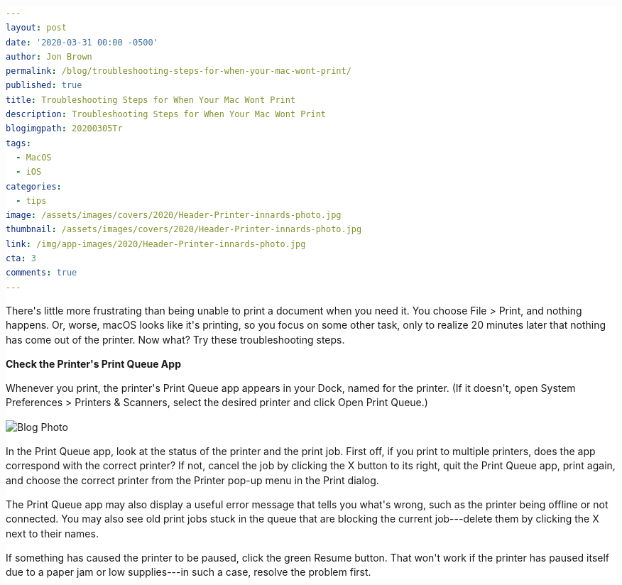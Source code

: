 ```yaml
---
layout: post
date: '2020-03-31 00:00 -0500'
author: Jon Brown
permalink: /blog/troubleshooting-steps-for-when-your-mac-wont-print/
published: true
title: Troubleshooting Steps for When Your Mac Wont Print
description: Troubleshooting Steps for When Your Mac Wont Print
blogimgpath: 20200305Tr
tags:
  - MacOS
  - iOS
categories:
  - tips
image: /assets/images/covers/2020/Header-Printer-innards-photo.jpg
thumbnail: /assets/images/covers/2020/Header-Printer-innards-photo.jpg
link: /img/app-images/2020/Header-Printer-innards-photo.jpg
cta: 3
comments: true
---
```

There's little more frustrating than being unable to print a document
when you need it. You choose File \> Print, and nothing happens. Or,
worse, macOS looks like it's printing, so you focus on some other task,
only to realize 20 minutes later that nothing has come out of the
printer. Now what? Try these troubleshooting steps.​

**Check the Printer's Print Queue App**

Whenever you print, the printer's Print Queue app appears in your Dock,
named for the printer. (If it doesn't, open System Preferences \>
Printers & Scanners, select the desired printer and click Open Print
Queue.)

<img alt="Blog Photo" src="{{ site.site_cdn }}/assets/images/blog/2020/20200305Tr/Print-Queue-paused.png" class="img-fluid rounded m-2" width="800" />

In the Print Queue app, look at the status of the printer and the print
job. First off, if you print to multiple printers, does the app
correspond with the correct printer? If not, cancel the job by clicking
the X button to its right, quit the Print Queue app, print again, and
choose the correct printer from the Printer pop-up menu in the Print
dialog.

The Print Queue app may also display a useful error message that tells
you what's wrong, such as the printer being offline or not connected.
You may also see old print jobs stuck in the queue that are blocking the
current job---delete them by clicking the X next to their
names.

If something has caused the printer to be paused, click the green Resume
button. That won't work if the printer has paused itself due to a paper
jam or low supplies---in such a case, resolve the problem first.​
